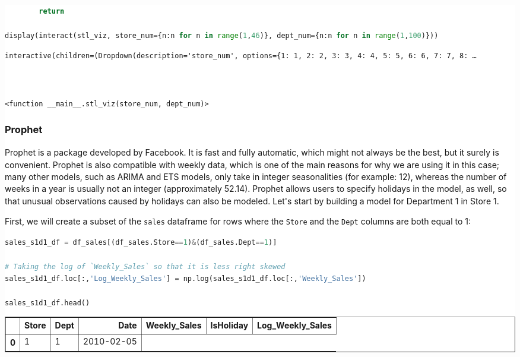 ```python
        return

display(interact(stl_viz, store_num={n:n for n in range(1,46)}, dept_num={n:n for n in range(1,100)}))
```

    interactive(children=(Dropdown(description='store_num', options={1: 1, 2: 2, 3: 3, 4: 4, 5: 5, 6: 6, 7: 7, 8: …



    <function __main__.stl_viz(store_num, dept_num)>

### Prophet

Prophet is a package developed by Facebook. It is fast and fully automatic, which might not always be the best, but it surely is convenient. Prophet is also compatible with weekly data, which is one of the main reasons for why we are using it in this case; many other models, such as ARIMA and ETS models, only take in integer seasonalities (for example: 12), whereas the number of weeks in a year is usually not an integer (approximately 52.14). Prophet allows users to specify holidays in the model, as well, so that unusual observations caused by holidays can also be modeled. Let's start by building a model for Department 1 in Store 1.

First, we will create a subset of the `sales` dataframe for rows where the `Store` and the `Dept` columns are both equal to 1:

```python
sales_s1d1_df = df_sales[(df_sales.Store==1)&(df_sales.Dept==1)]

# Taking the log of `Weekly_Sales` so that it is less right skewed
sales_s1d1_df.loc[:,'Log_Weekly_Sales'] = np.log(sales_s1d1_df.loc[:,'Weekly_Sales'])

sales_s1d1_df.head()
```

<div>
<style scoped>
    .dataframe tbody tr th:only-of-type {
        vertical-align: middle;
    }

    .dataframe tbody tr th {
        vertical-align: top;
    }

    .dataframe thead th {
        text-align: right;
    }

</style>
<table border="1" class="dataframe">
  <thead>
    <tr style="text-align: right;">
      <th></th>
      <th>Store</th>
      <th>Dept</th>
      <th>Date</th>
      <th>Weekly_Sales</th>
      <th>IsHoliday</th>
      <th>Log_Weekly_Sales</th>
    </tr>
  </thead>
  <tbody>
    <tr>
      <th>0</th>
      <td>1</td>
      <td>1</td>
      <td>2010-02-05</td>